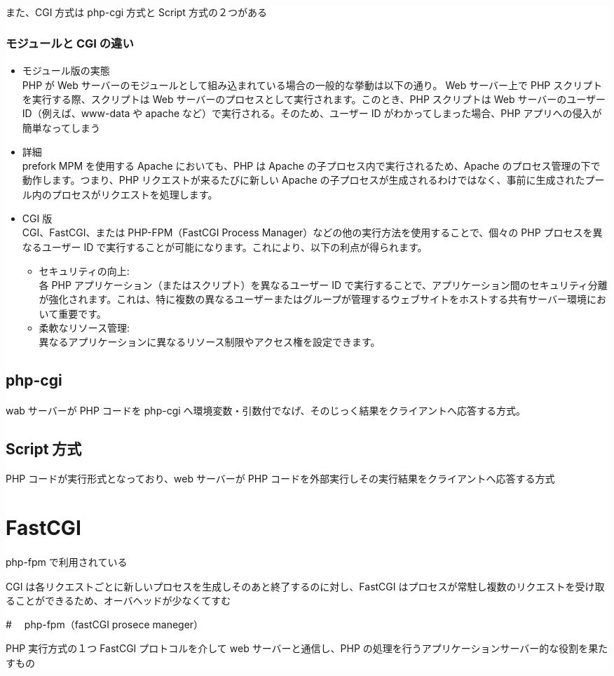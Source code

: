 また、CGI 方式は php-cgi 方式と Script 方式の２つがある

### モジュールと CGI の違い

- モジュール版の実態
  <br>
  PHP が Web サーバーのモジュールとして組み込まれている場合の一般的な挙動は以下の通り。
  Web サーバー上で PHP スクリプトを実行する際、スクリプトは Web サーバーのプロセスとして実行されます。このとき、PHP スクリプトは Web サーバーのユーザー ID（例えば、www-data や apache など）で実行される。そのため、ユーザー ID がわかってしまった場合、PHP アプリへの侵入が簡単なってしまう
  <br>
- 詳細
  <br>
  prefork MPM を使用する Apache においても、PHP は Apache の子プロセス内で実行されるため、Apache のプロセス管理の下で動作します。つまり、PHP リクエストが来るたびに新しい Apache の子プロセスが生成されるわけではなく、事前に生成されたプール内のプロセスがリクエストを処理します。

- CGI 版
  <br>
  CGI、FastCGI、または PHP-FPM（FastCGI Process Manager）などの他の実行方法を使用することで、個々の PHP プロセスを異なるユーザー ID で実行することが可能になります。これにより、以下の利点が得られます。
  <br>
  - セキュリティの向上:
    <br>
    各 PHP アプリケーション（またはスクリプト）を異なるユーザー ID で実行することで、アプリケーション間のセキュリティ分離が強化されます。これは、特に複数の異なるユーザーまたはグループが管理するウェブサイトをホストする共有サーバー環境において重要です。
  - 柔軟なリソース管理:
    <br>
    異なるアプリケーションに異なるリソース制限やアクセス権を設定できます。

## php-cgi

wab サーバーが PHP コードを php-cgi へ環境変数・引数付でなげ、そのじっく結果をクライアントへ応答する方式。

## Script 方式

PHP コードが実行形式となっており、web サーバーが PHP コードを外部実行しその実行結果をクライアントへ応答する方式

# FastCGI

php-fpm で利用されている

CGI は各リクエストごとに新しいプロセスを生成しそのあと終了するのに対し、FastCGI はプロセスが常駐し複数のリクエストを受け取ることができるため、オーバヘッドが少なくてすむ

#　 php-fpm（fastCGI prosece maneger）

PHP 実行方式の１つ
FastCGI プロトコルを介して web サーバーと通信し、PHP の処理を行うアプリケーションサーバー的な役割を果たすもの
